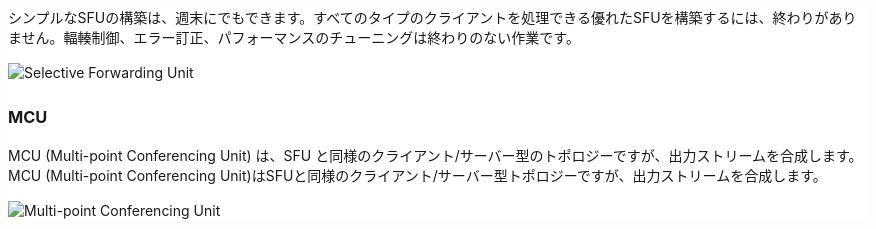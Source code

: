 シンプルなSFUの構築は、週末にでもできます。すべてのタイプのクライアントを処理できる優れたSFUを構築するには、終わりがありません。輻輳制御、エラー訂正、パフォーマンスのチューニングは終わりのない作業です。

![Selective Forwarding Unit](/images/08-sfu.png "Selective Forwarding Unit")

### MCU

MCU (Multi-point Conferencing Unit) は、SFU と同様のクライアント/サーバー型のトポロジーですが、出力ストリームを合成します。MCU (Multi-point Conferencing Unit)はSFUと同様のクライアント/サーバー型トポロジーですが、出力ストリームを合成します。

![Multi-point Conferencing Unit](/images/08-mcu.png "Multi-point Conferencing Unit")
